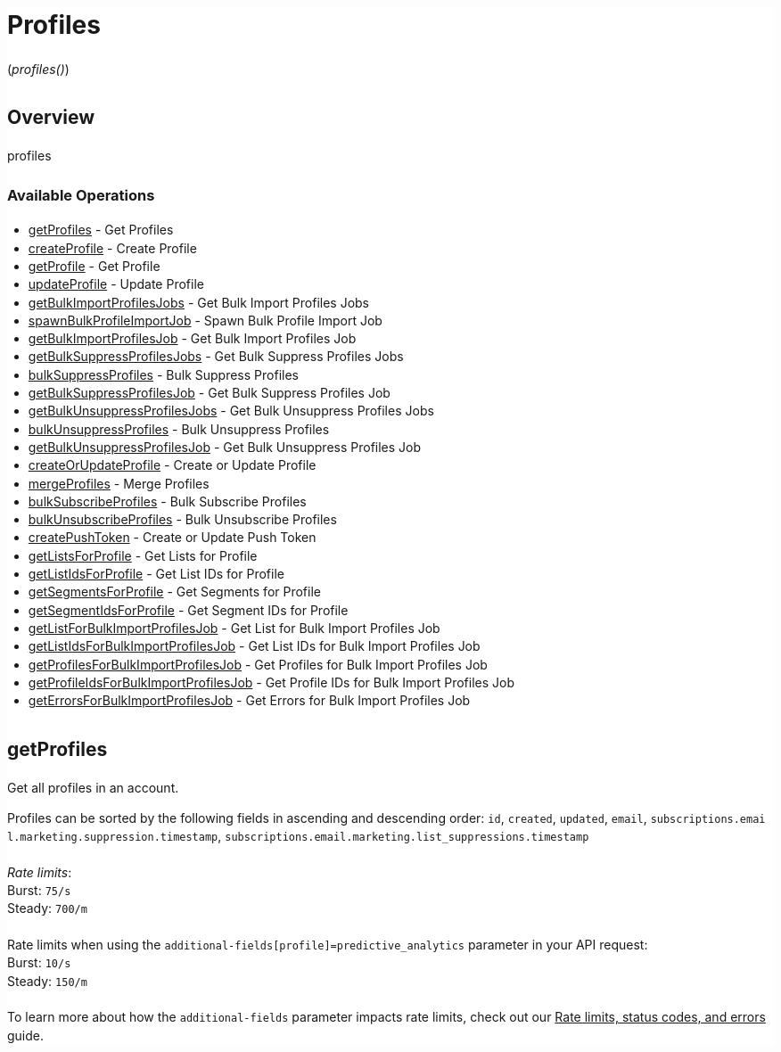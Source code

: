 # Profiles
(*profiles()*)

## Overview

profiles

### Available Operations

* [getProfiles](#getprofiles) - Get Profiles
* [createProfile](#createprofile) - Create Profile
* [getProfile](#getprofile) - Get Profile
* [updateProfile](#updateprofile) - Update Profile
* [getBulkImportProfilesJobs](#getbulkimportprofilesjobs) - Get Bulk Import Profiles Jobs
* [spawnBulkProfileImportJob](#spawnbulkprofileimportjob) - Spawn Bulk Profile Import Job
* [getBulkImportProfilesJob](#getbulkimportprofilesjob) - Get Bulk Import Profiles Job
* [getBulkSuppressProfilesJobs](#getbulksuppressprofilesjobs) - Get Bulk Suppress Profiles Jobs
* [bulkSuppressProfiles](#bulksuppressprofiles) - Bulk Suppress Profiles
* [getBulkSuppressProfilesJob](#getbulksuppressprofilesjob) - Get Bulk Suppress Profiles Job
* [getBulkUnsuppressProfilesJobs](#getbulkunsuppressprofilesjobs) - Get Bulk Unsuppress Profiles Jobs
* [bulkUnsuppressProfiles](#bulkunsuppressprofiles) - Bulk Unsuppress Profiles
* [getBulkUnsuppressProfilesJob](#getbulkunsuppressprofilesjob) - Get Bulk Unsuppress Profiles Job
* [createOrUpdateProfile](#createorupdateprofile) - Create or Update Profile
* [mergeProfiles](#mergeprofiles) - Merge Profiles
* [bulkSubscribeProfiles](#bulksubscribeprofiles) - Bulk Subscribe Profiles
* [bulkUnsubscribeProfiles](#bulkunsubscribeprofiles) - Bulk Unsubscribe Profiles
* [createPushToken](#createpushtoken) - Create or Update Push Token
* [getListsForProfile](#getlistsforprofile) - Get Lists for Profile
* [getListIdsForProfile](#getlistidsforprofile) - Get List IDs for Profile
* [getSegmentsForProfile](#getsegmentsforprofile) - Get Segments for Profile
* [getSegmentIdsForProfile](#getsegmentidsforprofile) - Get Segment IDs for Profile
* [getListForBulkImportProfilesJob](#getlistforbulkimportprofilesjob) - Get List for Bulk Import Profiles Job
* [getListIdsForBulkImportProfilesJob](#getlistidsforbulkimportprofilesjob) - Get List IDs for Bulk Import Profiles Job
* [getProfilesForBulkImportProfilesJob](#getprofilesforbulkimportprofilesjob) - Get Profiles for Bulk Import Profiles Job
* [getProfileIdsForBulkImportProfilesJob](#getprofileidsforbulkimportprofilesjob) - Get Profile IDs for Bulk Import Profiles Job
* [getErrorsForBulkImportProfilesJob](#geterrorsforbulkimportprofilesjob) - Get Errors for Bulk Import Profiles Job

## getProfiles

Get all profiles in an account.

Profiles can be sorted by the following fields in ascending and descending order: `id`, `created`, `updated`, `email`, `subscriptions.email.marketing.suppression.timestamp`, `subscriptions.email.marketing.list_suppressions.timestamp`<br><br>*Rate limits*:<br>Burst: `75/s`<br>Steady: `700/m`<br><br>Rate limits when using the `additional-fields[profile]=predictive_analytics` parameter in your API request:<br>Burst: `10/s`<br>Steady: `150/m`<br><br>To learn more about how the `additional-fields` parameter impacts rate limits, check out our [Rate limits, status codes, and errors](https://developers.klaviyo.com/en/v2024-10-15/docs/rate_limits_and_error_handling) guide.

